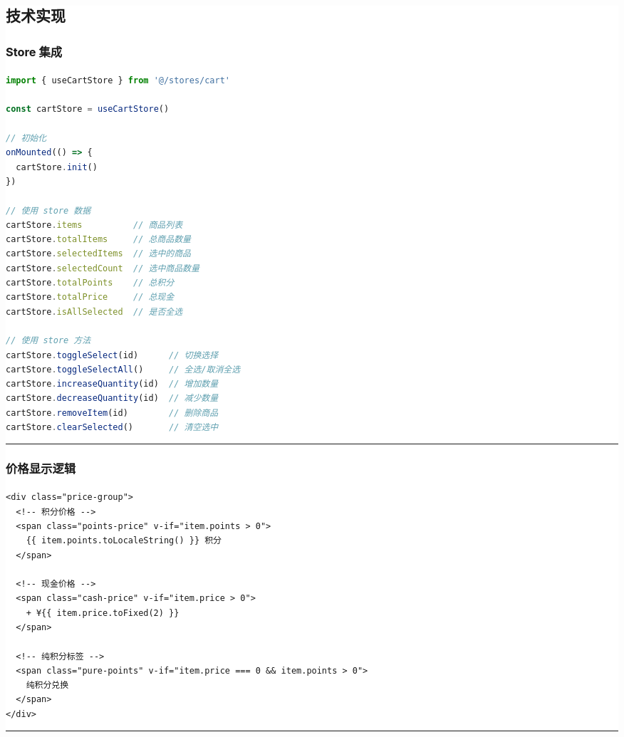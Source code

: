
## 技术实现

### Store 集成

```typescript
import { useCartStore } from '@/stores/cart'

const cartStore = useCartStore()

// 初始化
onMounted(() => {
  cartStore.init()
})

// 使用 store 数据
cartStore.items          // 商品列表
cartStore.totalItems     // 总商品数量
cartStore.selectedItems  // 选中的商品
cartStore.selectedCount  // 选中商品数量
cartStore.totalPoints    // 总积分
cartStore.totalPrice     // 总现金
cartStore.isAllSelected  // 是否全选

// 使用 store 方法
cartStore.toggleSelect(id)      // 切换选择
cartStore.toggleSelectAll()     // 全选/取消全选
cartStore.increaseQuantity(id)  // 增加数量
cartStore.decreaseQuantity(id)  // 减少数量
cartStore.removeItem(id)        // 删除商品
cartStore.clearSelected()       // 清空选中
```

---

### 价格显示逻辑

```vue
<div class="price-group">
  <!-- 积分价格 -->
  <span class="points-price" v-if="item.points > 0">
    {{ item.points.toLocaleString() }} 积分
  </span>
  
  <!-- 现金价格 -->
  <span class="cash-price" v-if="item.price > 0">
    + ¥{{ item.price.toFixed(2) }}
  </span>
  
  <!-- 纯积分标签 -->
  <span class="pure-points" v-if="item.price === 0 && item.points > 0">
    纯积分兑换
  </span>
</div>
```

---